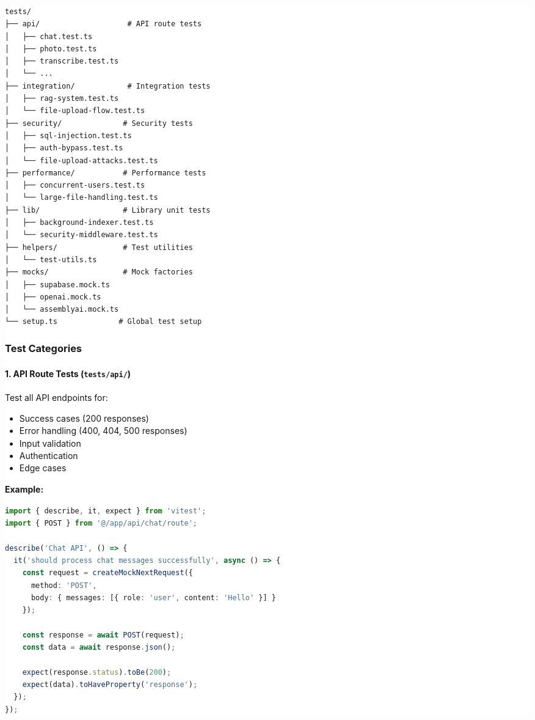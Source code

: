 ```
tests/
├── api/                    # API route tests
│   ├── chat.test.ts
│   ├── photo.test.ts
│   ├── transcribe.test.ts
│   └── ...
├── integration/            # Integration tests
│   ├── rag-system.test.ts
│   └── file-upload-flow.test.ts
├── security/              # Security tests
│   ├── sql-injection.test.ts
│   ├── auth-bypass.test.ts
│   └── file-upload-attacks.test.ts
├── performance/           # Performance tests
│   ├── concurrent-users.test.ts
│   └── large-file-handling.test.ts
├── lib/                   # Library unit tests
│   ├── background-indexer.test.ts
│   └── security-middleware.test.ts
├── helpers/               # Test utilities
│   └── test-utils.ts
├── mocks/                 # Mock factories
│   ├── supabase.mock.ts
│   ├── openai.mock.ts
│   └── assemblyai.mock.ts
└── setup.ts              # Global test setup
```

### Test Categories

#### 1. API Route Tests (`tests/api/`)

Test all API endpoints for:
- Success cases (200 responses)
- Error handling (400, 404, 500 responses)
- Input validation
- Authentication
- Edge cases

**Example:**
```typescript
import { describe, it, expect } from 'vitest';
import { POST } from '@/app/api/chat/route';

describe('Chat API', () => {
  it('should process chat messages successfully', async () => {
    const request = createMockNextRequest({
      method: 'POST',
      body: { messages: [{ role: 'user', content: 'Hello' }] }
    });

    const response = await POST(request);
    const data = await response.json();

    expect(response.status).toBe(200);
    expect(data).toHaveProperty('response');
  });
});
```
